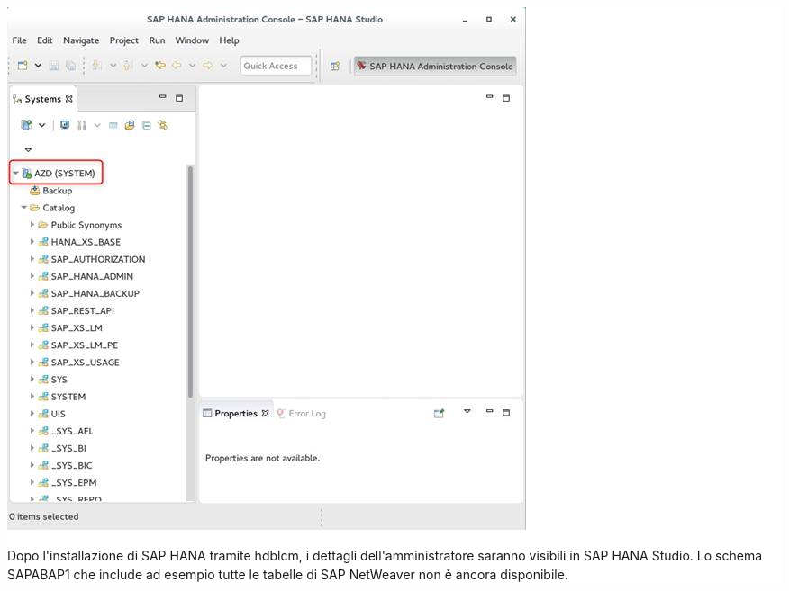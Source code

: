 ![](./media/virtual-machines-linux-sap-hana-get-started/image034.jpg)

Dopo l'installazione di SAP HANA tramite hdblcm, i dettagli dell'amministratore saranno visibili in SAP HANA Studio. Lo schema SAPABAP1 che include ad esempio tutte le tabelle di SAP NetWeaver non è ancora disponibile.


